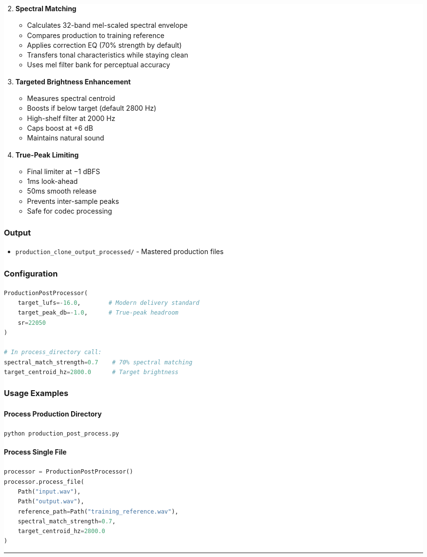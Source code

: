 2. **Spectral Matching**
   - Calculates 32-band mel-scaled spectral envelope
   - Compares production to training reference
   - Applies correction EQ (70% strength by default)
   - Transfers tonal characteristics while staying clean
   - Uses mel filter bank for perceptual accuracy

3. **Targeted Brightness Enhancement**
   - Measures spectral centroid
   - Boosts if below target (default 2800 Hz)
   - High-shelf filter at 2000 Hz
   - Caps boost at +6 dB
   - Maintains natural sound

4. **True-Peak Limiting**
   - Final limiter at −1 dBFS
   - 1ms look-ahead
   - 50ms smooth release
   - Prevents inter-sample peaks
   - Safe for codec processing

### Output
- `production_clone_output_processed/` - Mastered production files

### Configuration
```python
ProductionPostProcessor(
    target_lufs=-16.0,        # Modern delivery standard
    target_peak_db=-1.0,      # True-peak headroom
    sr=22050
)

# In process_directory call:
spectral_match_strength=0.7    # 70% spectral matching
target_centroid_hz=2800.0      # Target brightness
```

### Usage Examples

#### Process Production Directory
```bash
python production_post_process.py
```

#### Process Single File
```python
processor = ProductionPostProcessor()
processor.process_file(
    Path("input.wav"),
    Path("output.wav"),
    reference_path=Path("training_reference.wav"),
    spectral_match_strength=0.7,
    target_centroid_hz=2800.0
)
```

---